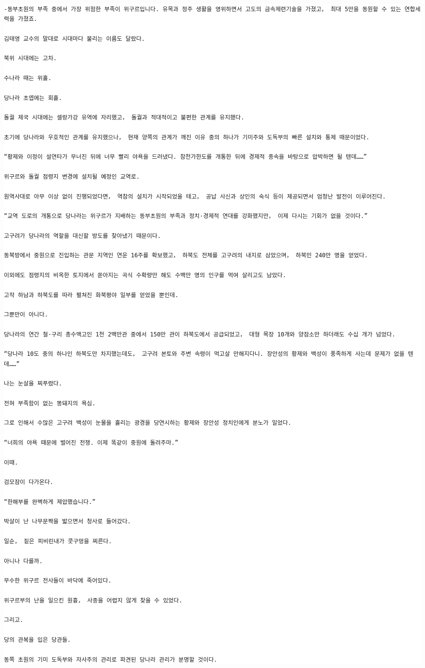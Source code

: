	-동부초원의 부족 중에서 가장 위험한 부족이 위구르입니다. 유목과 정주 생활을 영위하면서 고도의 금속제련기술을 가졌고， 최대 5만을 동원할 수 있는 연합세력을 가졌죠.

	김태영 교수의 말대로 시대마다 불리는 이름도 달랐다.

	북위 시대에는 고차.

	수나라 때는 위홀.

	당나라 초엽에는 회흘.

	돌궐 제국 시대에는 셀랑가강 유역에 자리했고， 돌궐과 적대적이고 불편한 관계를 유지했다.

	초기에 당나라와 우호적인 관계를 유지했으나， 현재 양쪽의 관계가 깨진 이유 중의 하나가 기미주와 도독부의 빠른 설치와 통제 때문이었다.

	“황제와 이정이 설연타가 무너진 뒤에 너무 빨리 야욕을 드러냈다. 참천가한도를 개통한 뒤에 경제적 종속을 바탕으로 압박하면 될 텐데……”

	위구르와 돌궐 점령지 변경에 설치될 예정인 교역로.

	원역사대로 아무 이상 없이 진행되었다면， 역참의 설치가 시작되었을 테고， 공납 사신과 상인의 숙식 등이 제공되면서 엄청난 발전이 이루어진다.

	“교역 도로의 개통으로 당나라는 위구르가 지배하는 동부초원의 부족과 정치·경제적 연대를 강화했지만， 이제 다시는 기회가 없을 것이다.”

	고구려가 당나라의 역할을 대신할 방도를 찾아냈기 때문이다.

	동북방에서 중원으로 진입하는 관문 지역인 연운 16주를 확보했고， 하북도 전체를 고구려의 내지로 삼았으며， 하북민 240만 명을 얻었다.

	이외에도 점령지의 비옥한 토지에서 쏟아지는 곡식 수확량만 해도 수백만 명의 인구를 먹여 살리고도 남았다.

	고작 하남과 하북도를 따라 펼쳐진 화북평야 일부를 얻었을 뿐인데.

	그뿐만이 아니다.

	당나라의 연간 철·구리 총수액고인 1천 2백만관 중에서 150만 관이 하북도에서 공급되었고， 대형 목장 10개와 양잠소만 하더래도 수십 개가 넘었다.

	“당나라 10도 중의 하나인 하북도만 차지했는데도， 고구려 본토와 주변 속령이 먹고살 만해지다니. 장안성의 황제와 백성이 풍족하게 사는데 문제가 없을 텐데……”

	나는 눈살을 찌푸렸다.

	전혀 부족함이 없는 똥돼지의 욕심.

	그로 인해서 수많은 고구려 백성이 눈물을 흘리는 광경을 당연시하는 황제와 장안성 정치인에게 분노가 일었다.

	“너희의 야욕 때문에 벌어진 전쟁. 이제 똑같이 중원에 돌려주마.”

	이때.

	검모잠이 다가온다.

	“한해부를 완벽하게 제압했습니다.”

	박살이 난 나무문짝을 밟으면서 청사로 들어갔다.

	일순， 짙은 피비린내가 콧구멍을 찌른다.

	아니나 다를까.

	무수한 위구르 전사들이 바닥에 죽어있다.

	위구르부의 난을 일으킨 원흉， 사종을 어렵지 않게 찾을 수 있었다.

	그리고.

	당의 관복을 입은 당관들.

	동쪽 초원의 기미 도독부와 자사주의 관리로 파견된 당나라 관리가 분명할 것이다.
